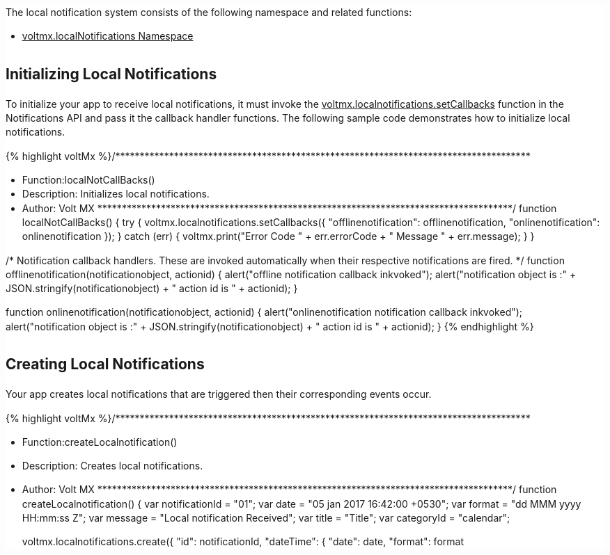 The local notification system consists of the following namespace and related functions:

*   [voltmx.localNotifications Namespace](voltmx.localnotifications_functions.html)

Initializing Local Notifications
--------------------------------

To initialize your app to receive local notifications, it must invoke the [voltmx.localnotifications.setCallbacks](voltmx.localnotifications_functions.html#voltmx.loc) function in the Notifications API and pass it the callback handler functions. The following sample code demonstrates how to initialize local notifications.

{% highlight voltMx %}/*************************************************************************************
 * Function:localNotCallBacks()
 * Description: Initializes local notifications.
 * Author: Volt MX
 *************************************************************************************/
function localNotCallBacks() {
    try {
        voltmx.localnotifications.setCallbacks({
            "offlinenotification": offlinenotification,
            "onlinenotification": onlinenotification
        });
    } catch (err) {
        voltmx.print("Error Code " + err.errorCode + " Message " + err.message);
    }
}

/* Notification callback handlers. These are invoked automatically when their respective notifications are fired. */
function offlinenotification(notificationobject, actionid) {
    alert("offline notification callback inkvoked");
    alert("notification object is :" + JSON.stringify(notificationobject) + " action id is " + actionid);
}

function onlinenotification(notificationobject, actionid) {
    alert("onlinenotification notification callback inkvoked");
    alert("notification object is :" + JSON.stringify(notificationobject) + " action id is " + actionid);
}
{% endhighlight %}

Creating Local Notifications
----------------------------

Your app creates local notifications that are triggered then their corresponding events occur.

{% highlight voltMx %}/*************************************************************************************
 * Function:createLocalnotification()
 * Description: Creates local notifications.
 * Author: Volt MX
 *************************************************************************************/
function createLocalnotification() {
    var notificationId = "01";
    var date = "05 jan 2017 16:42:00 +0530";
    var format = "dd MMM yyyy HH:mm:ss Z";
    var message = "Local notification Received";
    var title = "Title";
    var categoryId = "calendar";

    voltmx.localnotifications.create({
        "id": notificationId,
        "dateTime": {
            "date": date,
            "format": format